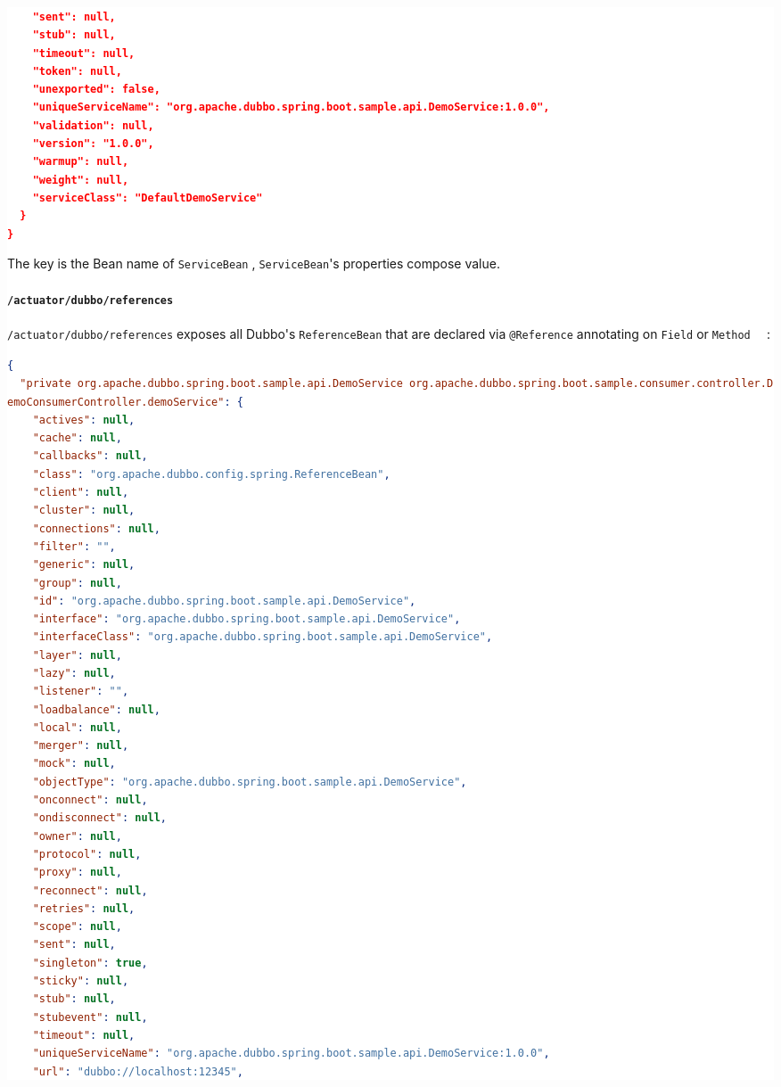 ```json
    "sent": null,
    "stub": null,
    "timeout": null,
    "token": null,
    "unexported": false,
    "uniqueServiceName": "org.apache.dubbo.spring.boot.sample.api.DemoService:1.0.0",
    "validation": null,
    "version": "1.0.0",
    "warmup": null,
    "weight": null,
    "serviceClass": "DefaultDemoService"
  }
}
```

The key is the Bean name of `ServiceBean` , `ServiceBean`'s properties compose value.



#### `/actuator/dubbo/references`

`/actuator/dubbo/references` exposes all Dubbo's `ReferenceBean` that are declared via `@Reference` annotating on `Field` or `Method  ` :

```json
{
  "private org.apache.dubbo.spring.boot.sample.api.DemoService org.apache.dubbo.spring.boot.sample.consumer.controller.DemoConsumerController.demoService": {
    "actives": null,
    "cache": null,
    "callbacks": null,
    "class": "org.apache.dubbo.config.spring.ReferenceBean",
    "client": null,
    "cluster": null,
    "connections": null,
    "filter": "",
    "generic": null,
    "group": null,
    "id": "org.apache.dubbo.spring.boot.sample.api.DemoService",
    "interface": "org.apache.dubbo.spring.boot.sample.api.DemoService",
    "interfaceClass": "org.apache.dubbo.spring.boot.sample.api.DemoService",
    "layer": null,
    "lazy": null,
    "listener": "",
    "loadbalance": null,
    "local": null,
    "merger": null,
    "mock": null,
    "objectType": "org.apache.dubbo.spring.boot.sample.api.DemoService",
    "onconnect": null,
    "ondisconnect": null,
    "owner": null,
    "protocol": null,
    "proxy": null,
    "reconnect": null,
    "retries": null,
    "scope": null,
    "sent": null,
    "singleton": true,
    "sticky": null,
    "stub": null,
    "stubevent": null,
    "timeout": null,
    "uniqueServiceName": "org.apache.dubbo.spring.boot.sample.api.DemoService:1.0.0",
    "url": "dubbo://localhost:12345",
```